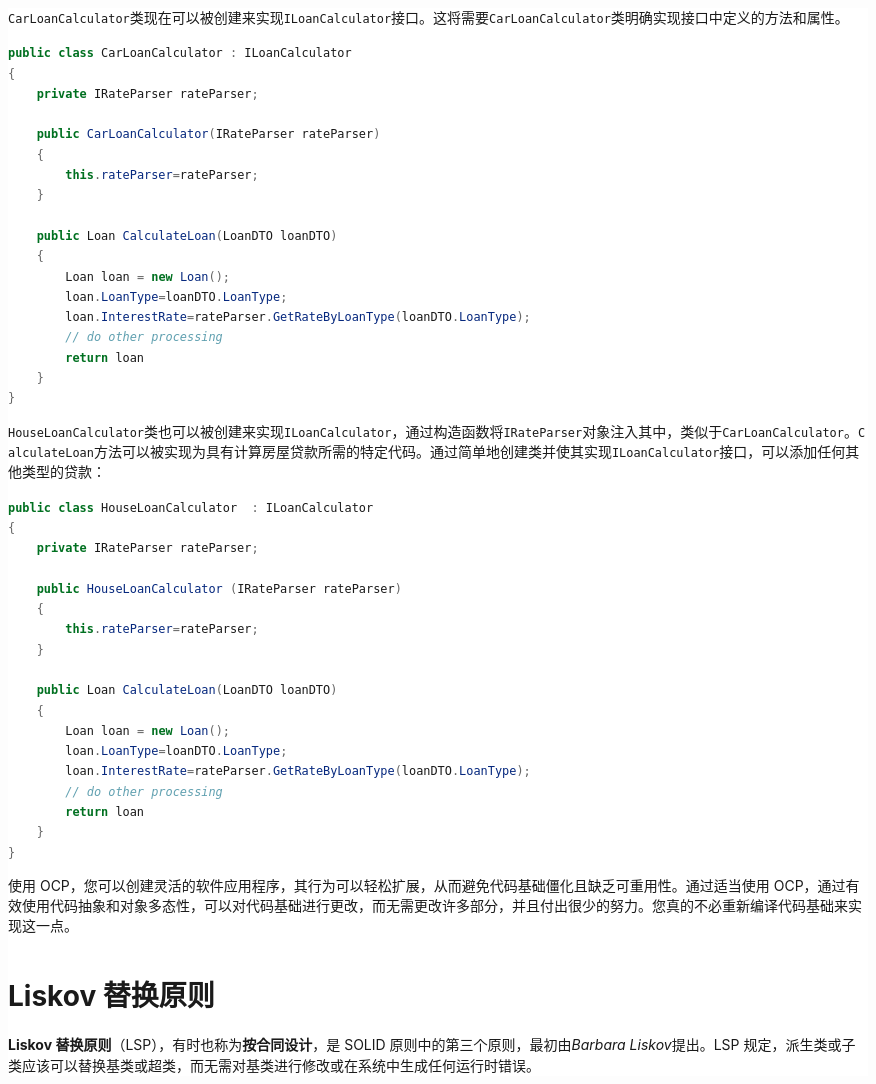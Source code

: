 `CarLoanCalculator`类现在可以被创建来实现`ILoanCalculator`接口。这将需要`CarLoanCalculator`类明确实现接口中定义的方法和属性。

```cs
public class CarLoanCalculator : ILoanCalculator
{    
    private IRateParser rateParser;

    public CarLoanCalculator(IRateParser rateParser)
    {
        this.rateParser=rateParser;
    }

    public Loan CalculateLoan(LoanDTO loanDTO)
    {
        Loan loan = new Loan();
        loan.LoanType=loanDTO.LoanType;
        loan.InterestRate=rateParser.GetRateByLoanType(loanDTO.LoanType);
        // do other processing
        return loan
    }   
}
```

`HouseLoanCalculator`类也可以被创建来实现`ILoanCalculator`，通过构造函数将`IRateParser`对象注入其中，类似于`CarLoanCalculator`。`CalculateLoan`方法可以被实现为具有计算房屋贷款所需的特定代码。通过简单地创建类并使其实现`ILoanCalculator`接口，可以添加任何其他类型的贷款：

```cs
public class HouseLoanCalculator  : ILoanCalculator
{    
    private IRateParser rateParser;

    public HouseLoanCalculator (IRateParser rateParser)
    {
        this.rateParser=rateParser;
    }

    public Loan CalculateLoan(LoanDTO loanDTO)
    {
        Loan loan = new Loan();
        loan.LoanType=loanDTO.LoanType;
        loan.InterestRate=rateParser.GetRateByLoanType(loanDTO.LoanType);
        // do other processing
        return loan
    }   
}
```

使用 OCP，您可以创建灵活的软件应用程序，其行为可以轻松扩展，从而避免代码基础僵化且缺乏可重用性。通过适当使用 OCP，通过有效使用代码抽象和对象多态性，可以对代码基础进行更改，而无需更改许多部分，并且付出很少的努力。您真的不必重新编译代码基础来实现这一点。

# Liskov 替换原则

**Liskov 替换原则**（LSP），有时也称为**按合同设计**，是 SOLID 原则中的第三个原则，最初由*Barbara Liskov*提出。LSP 规定，派生类或子类应该可以替换基类或超类，而无需对基类进行修改或在系统中生成任何运行时错误。
